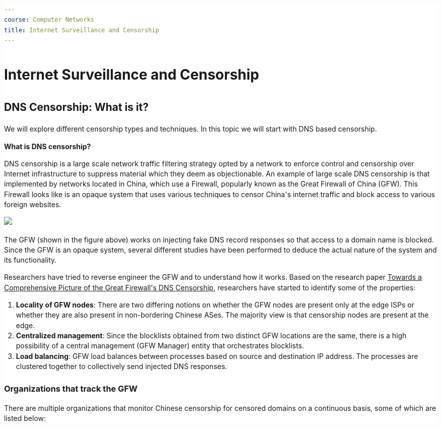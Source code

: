 ```yaml
---
course: Computer Networks
title: Internet Surveillance and Censorship
---
```


# Internet Surveillance and Censorship

## DNS Censorship: What is it?

We will explore different censorship types and techniques. In this topic we will
start with DNS based censorship.

**What is DNS censorship?**

DNS censorship is a large scale network traffic filtering strategy opted by a
network to enforce control and censorship over Internet infrastructure to
suppress material which they deem as objectionable. An example of large scale
DNS censorship is that implemented by networks located in China, which use a
Firewall, popularly known as the Great Firewall of China (GFW). This Firewall
looks like is an opaque system that uses various techniques to censor China's
internet traffic and block access to various foreign websites.

![](https://assets.omscs-notes.com/images/notes/computer-networks/0220.png)

The GFW (shown in the figure above) works on injecting fake DNS record responses
so that access to a domain name is blocked. Since the GFW is an opaque system,
several different studies have been performed to deduce the actual nature of the
system and its functionality.

Researchers have tried to reverse engineer the GFW and to understand how it
works. Based on the research paper [Towards a Comprehensive Picture of the Great
Firewall's DNS
Censorship](https://www.usenix.org/system/files/conference/foci14/foci14-anonymous.pdf),
researchers have started to identify some of the properties:

1. **Locality of GFW nodes**: There are two differing notions on whether the GFW
   nodes are present only at the edge ISPs or whether they are also present in
   non-bordering Chinese ASes. The majority view is that censorship nodes are
   present at the edge.
2. **Centralized management**: Since the blocklists obtained from two distinct
   GFW locations are the same, there is a high possibility of a central
   management (GFW Manager) entity that orchestrates blocklists.
3. **Load balancing**: GFW load balances between processes based on source and
   destination IP address. The processes are clustered together to collectively
   send injected DNS responses.

### Organizations that track the GFW

There are multiple organizations that monitor Chinese censorship for censored
domains on a continuous basis, some of which are listed below:
